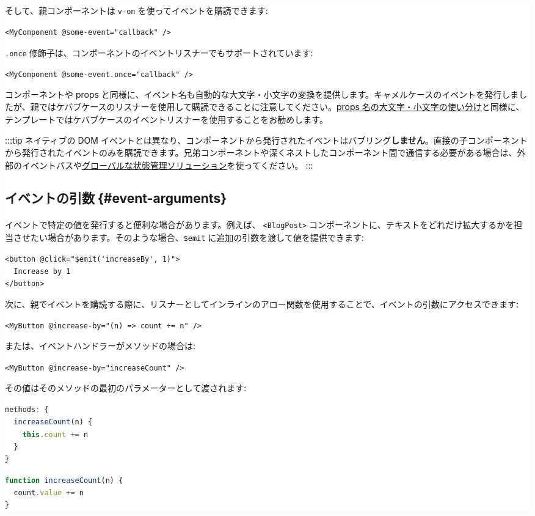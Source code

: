 そして、親コンポーネントは `v-on` を使ってイベントを購読できます:

```vue-html
<MyComponent @some-event="callback" />
```

`.once` 修飾子は、コンポーネントのイベントリスナーでもサポートされています:

```vue-html
<MyComponent @some-event.once="callback" />
```

コンポーネントや props と同様に、イベント名も自動的な大文字・小文字の変換を提供します。キャメルケースのイベントを発行しましたが、親ではケバブケースのリスナーを使用して購読できることに注意してください。[props 名の大文字・小文字の使い分け](/guide/components/props#prop-name-casing)と同様に、テンプレートではケバブケースのイベントリスナーを使用することをお勧めします。

:::tip
ネイティブの DOM イベントとは異なり、コンポーネントから発行されたイベントはバブリング**しません**。直接の子コンポーネントから発行されたイベントのみを購読できます。兄弟コンポーネントや深くネストしたコンポーネント間で通信する必要がある場合は、外部のイベントバスや[グローバルな状態管理ソリューション](/guide/scaling-up/state-management)を使ってください。
:::

## イベントの引数 {#event-arguments}

イベントで特定の値を発行すると便利な場合があります。例えば、 `<BlogPost>` コンポーネントに、テキストをどれだけ拡大するかを担当させたい場合があります。そのような場合、`$emit` に追加の引数を渡して値を提供できます:

```vue-html
<button @click="$emit('increaseBy', 1)">
  Increase by 1
</button>
```

次に、親でイベントを購読する際に、リスナーとしてインラインのアロー関数を使用することで、イベントの引数にアクセスできます:

```vue-html
<MyButton @increase-by="(n) => count += n" />
```

または、イベントハンドラーがメソッドの場合は:

```vue-html
<MyButton @increase-by="increaseCount" />
```

その値はそのメソッドの最初のパラメーターとして渡されます:

<div class="options-api">

```js
methods: {
  increaseCount(n) {
    this.count += n
  }
}
```

</div>
<div class="composition-api">

```js
function increaseCount(n) {
  count.value += n
}
```
